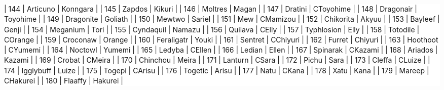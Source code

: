 | 144 | Articuno    | Konngara   |
| 145 | Zapdos      | Kikuri     |
| 146 | Moltres     | Magan      |
| 147 | Dratini     | CToyohime  |
| 148 | Dragonair   | Toyohime   |
| 149 | Dragonite   | Goliath    |
| 150 | Mewtwo      | Sariel     |
| 151 | Mew         | CMamizou   |
| 152 | Chikorita   | Akyuu      |
| 153 | Bayleef     | Genji      |
| 154 | Meganium    | Tori       |
| 155 | Cyndaquil   | Namazu     |
| 156 | Quilava     | CElly      |
| 157 | Typhlosion  | Elly       |
| 158 | Totodile    | COrange    |
| 159 | Croconaw    | Orange     |
| 160 | Feraligatr  | Youki      |
| 161 | Sentret     | CChiyuri   |
| 162 | Furret      | Chiyuri    |
| 163 | Hoothoot    | CYumemi    |
| 164 | Noctowl     | Yumemi     |
| 165 | Ledyba      | CEllen     |
| 166 | Ledian      | Ellen      |
| 167 | Spinarak    | CKazami    |
| 168 | Ariados     | Kazami     |
| 169 | Crobat      | CMeira     |
| 170 | Chinchou    | Meira      |
| 171 | Lanturn     | CSara      |
| 172 | Pichu       | Sara       |
| 173 | Cleffa      | CLuize     |
| 174 | Igglybuff   | Luize      |
| 175 | Togepi      | CArisu     |
| 176 | Togetic     | Arisu      |
| 177 | Natu        | CKana      |
| 178 | Xatu        | Kana       |
| 179 | Mareep      | CHakurei   |
| 180 | Flaaffy     | Hakurei    |